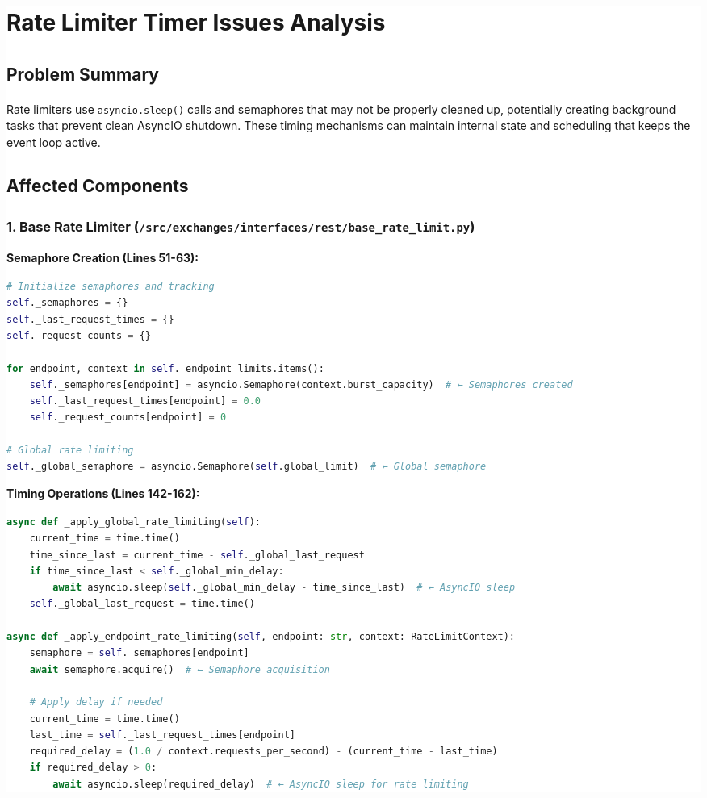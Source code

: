 # Rate Limiter Timer Issues Analysis

## Problem Summary

Rate limiters use `asyncio.sleep()` calls and semaphores that may not be properly cleaned up, potentially creating background tasks that prevent clean AsyncIO shutdown. These timing mechanisms can maintain internal state and scheduling that keeps the event loop active.

## Affected Components

### 1. Base Rate Limiter (`/src/exchanges/interfaces/rest/base_rate_limit.py`)

**Semaphore Creation (Lines 51-63):**
```python
# Initialize semaphores and tracking
self._semaphores = {}
self._last_request_times = {}
self._request_counts = {}

for endpoint, context in self._endpoint_limits.items():
    self._semaphores[endpoint] = asyncio.Semaphore(context.burst_capacity)  # ← Semaphores created
    self._last_request_times[endpoint] = 0.0
    self._request_counts[endpoint] = 0

# Global rate limiting
self._global_semaphore = asyncio.Semaphore(self.global_limit)  # ← Global semaphore
```

**Timing Operations (Lines 142-162):**
```python
async def _apply_global_rate_limiting(self):
    current_time = time.time()
    time_since_last = current_time - self._global_last_request
    if time_since_last < self._global_min_delay:
        await asyncio.sleep(self._global_min_delay - time_since_last)  # ← AsyncIO sleep
    self._global_last_request = time.time()

async def _apply_endpoint_rate_limiting(self, endpoint: str, context: RateLimitContext):
    semaphore = self._semaphores[endpoint]
    await semaphore.acquire()  # ← Semaphore acquisition
    
    # Apply delay if needed
    current_time = time.time()
    last_time = self._last_request_times[endpoint]
    required_delay = (1.0 / context.requests_per_second) - (current_time - last_time)
    if required_delay > 0:
        await asyncio.sleep(required_delay)  # ← AsyncIO sleep for rate limiting
```
